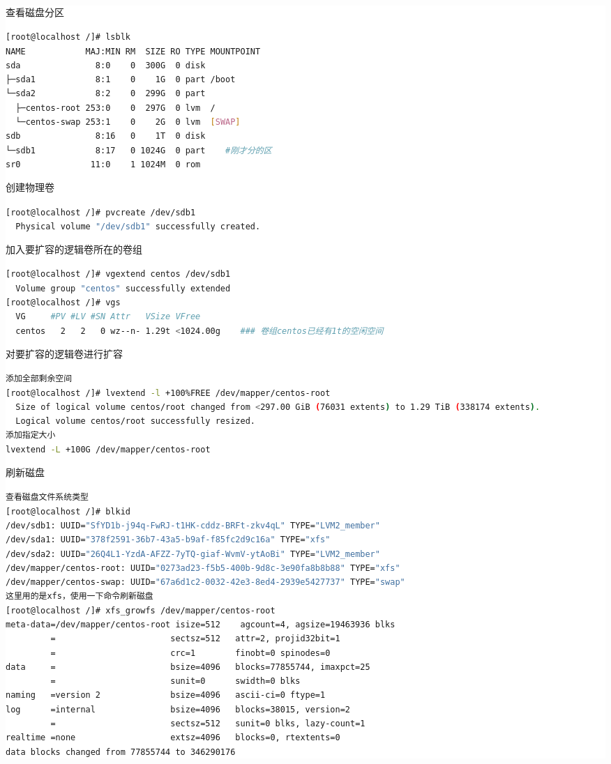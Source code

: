 查看磁盘分区

```Bash
[root@localhost /]# lsblk
NAME            MAJ:MIN RM  SIZE RO TYPE MOUNTPOINT
sda               8:0    0  300G  0 disk 
├─sda1            8:1    0    1G  0 part /boot
└─sda2            8:2    0  299G  0 part 
  ├─centos-root 253:0    0  297G  0 lvm  /
  └─centos-swap 253:1    0    2G  0 lvm  [SWAP]
sdb               8:16   0    1T  0 disk 
└─sdb1            8:17   0 1024G  0 part    #刚才分的区
sr0              11:0    1 1024M  0 rom
```

创建物理卷

```Bash
[root@localhost /]# pvcreate /dev/sdb1
  Physical volume "/dev/sdb1" successfully created.
```

加入要扩容的逻辑卷所在的卷组

```Bash
[root@localhost /]# vgextend centos /dev/sdb1
  Volume group "centos" successfully extended
[root@localhost /]# vgs
  VG     #PV #LV #SN Attr   VSize VFree    
  centos   2   2   0 wz--n- 1.29t <1024.00g    ### 卷组centos已经有1t的空闲空间

```

对要扩容的逻辑卷进行扩容

```Bash
添加全部剩余空间
[root@localhost /]# lvextend -l +100%FREE /dev/mapper/centos-root 
  Size of logical volume centos/root changed from <297.00 GiB (76031 extents) to 1.29 TiB (338174 extents).
  Logical volume centos/root successfully resized.
添加指定大小
lvextend -L +100G /dev/mapper/centos-root

```

刷新磁盘

```Bash
查看磁盘文件系统类型
[root@localhost /]# blkid
/dev/sdb1: UUID="SfYD1b-j94q-FwRJ-t1HK-cddz-BRFt-zkv4qL" TYPE="LVM2_member" 
/dev/sda1: UUID="378f2591-36b7-43a5-b9af-f85fc2d9c16a" TYPE="xfs" 
/dev/sda2: UUID="26Q4L1-YzdA-AFZZ-7yTQ-giaf-WvmV-ytAoBi" TYPE="LVM2_member" 
/dev/mapper/centos-root: UUID="0273ad23-f5b5-400b-9d8c-3e90fa8b8b88" TYPE="xfs" 
/dev/mapper/centos-swap: UUID="67a6d1c2-0032-42e3-8ed4-2939e5427737" TYPE="swap"
这里用的是xfs，使用一下命令刷新磁盘
[root@localhost /]# xfs_growfs /dev/mapper/centos-root 
meta-data=/dev/mapper/centos-root isize=512    agcount=4, agsize=19463936 blks
         =                       sectsz=512   attr=2, projid32bit=1
         =                       crc=1        finobt=0 spinodes=0
data     =                       bsize=4096   blocks=77855744, imaxpct=25
         =                       sunit=0      swidth=0 blks
naming   =version 2              bsize=4096   ascii-ci=0 ftype=1
log      =internal               bsize=4096   blocks=38015, version=2
         =                       sectsz=512   sunit=0 blks, lazy-count=1
realtime =none                   extsz=4096   blocks=0, rtextents=0
data blocks changed from 77855744 to 346290176

```